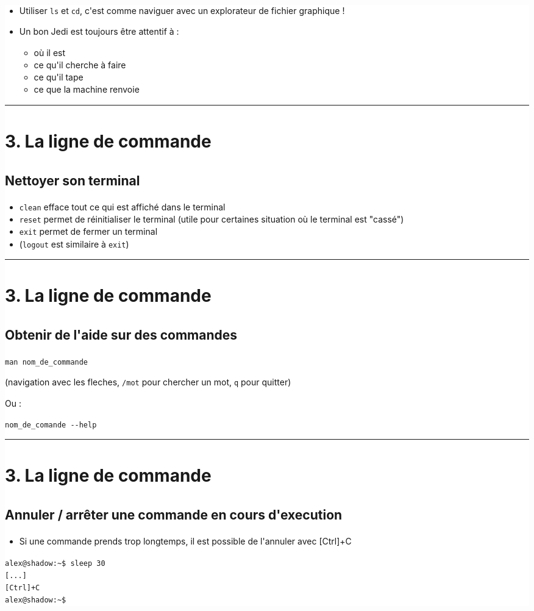 - Utiliser `ls` et `cd`, c'est comme naviguer avec un explorateur de fichier graphique !

- Un bon Jedi est toujours être attentif à :
  - où il est
  - ce qu'il cherche à faire
  - ce qu'il tape
  - ce que la machine renvoie

---

# 3. La ligne de commande

## Nettoyer son terminal

- `clean` efface tout ce qui est affiché dans le terminal
- `reset` permet de réinitialiser le terminal (utile pour certaines situation où le terminal est "cassé")
- `exit` permet de fermer un terminal
- (`logout` est similaire à `exit`)

---

# 3. La ligne de commande

## Obtenir de l'aide sur des commandes

```
man nom_de_commande
```

(navigation avec les fleches, `/mot` pour chercher un mot, `q` pour quitter)

Ou :

```
nom_de_comande --help
```

---

# 3. La ligne de commande

## Annuler / arrêter une commande en cours d'execution

- Si une commande prends trop longtemps, il est possible de l'annuler avec [Ctrl]+C

```
alex@shadow:~$ sleep 30
[...]
[Ctrl]+C
alex@shadow:~$
```

